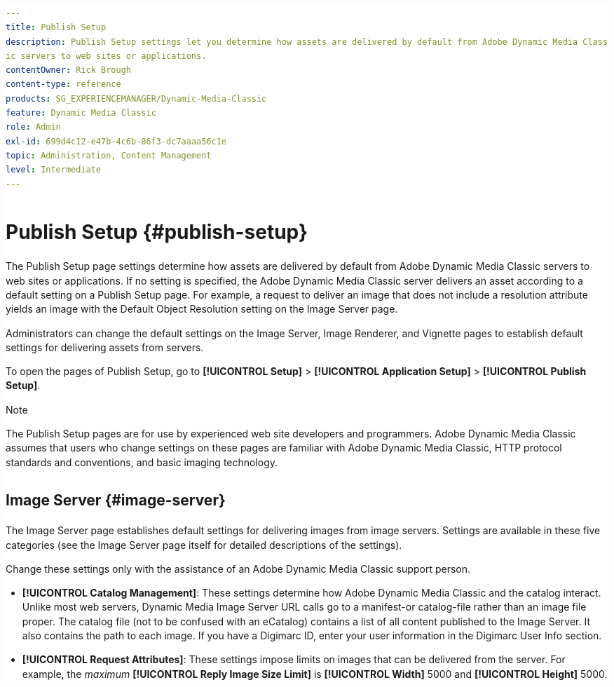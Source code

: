 ```yaml
---
title: Publish Setup
description: Publish Setup settings let you determine how assets are delivered by default from Adobe Dynamic Media Classic servers to web sites or applications.
contentOwner: Rick Brough
content-type: reference
products: SG_EXPERIENCEMANAGER/Dynamic-Media-Classic
feature: Dynamic Media Classic
role: Admin
exl-id: 699d4c12-e47b-4c6b-86f3-dc7aaaa56c1e
topic: Administration, Content Management
level: Intermediate
---
```

# Publish Setup {#publish-setup}

The Publish Setup page settings determine how assets are delivered by default from Adobe Dynamic Media Classic servers to web sites or applications. If no setting is specified, the Adobe Dynamic Media Classic server delivers an asset according to a default setting on a Publish Setup page. For example, a request to deliver an image that does not include a resolution attribute yields an image with the Default Object Resolution setting on the Image Server page.

Administrators can change the default settings on the Image Server, Image Renderer, and Vignette pages to establish default settings for delivering assets from servers.

To open the pages of Publish Setup, go to **[!UICONTROL Setup]** > **[!UICONTROL Application Setup]** > **[!UICONTROL Publish Setup]**.

>[!NOTE]
>
>The Publish Setup pages are for use by experienced web site developers and programmers. Adobe Dynamic Media Classic assumes that users who change settings on these pages are familiar with Adobe Dynamic Media Classic, HTTP protocol standards and conventions, and basic imaging technology.

## Image Server {#image-server}

The Image Server page establishes default settings for delivering images from image servers. Settings are available in these five categories (see the Image Server page itself for detailed descriptions of the settings).

Change these settings only with the assistance of an Adobe Dynamic Media Classic support person.

* **[!UICONTROL Catalog Management]**: These settings determine how Adobe Dynamic Media Classic and the catalog interact. Unlike most web servers, Dynamic Media Image Server URL calls go to a manifest-or catalog-file rather than an image file proper. The catalog file (not to be confused with an eCatalog) contains a list of all content published to the Image Server. It also contains the path to each image. If you have a Digimarc ID, enter your user information in the Digimarc User Info section.

* **[!UICONTROL Request Attributes]**: These settings impose limits on images that can be delivered from the server. For example, the *maximum* **[!UICONTROL Reply Image Size Limit]** is **[!UICONTROL Width]** 5000 and **[!UICONTROL Height]** 5000.

